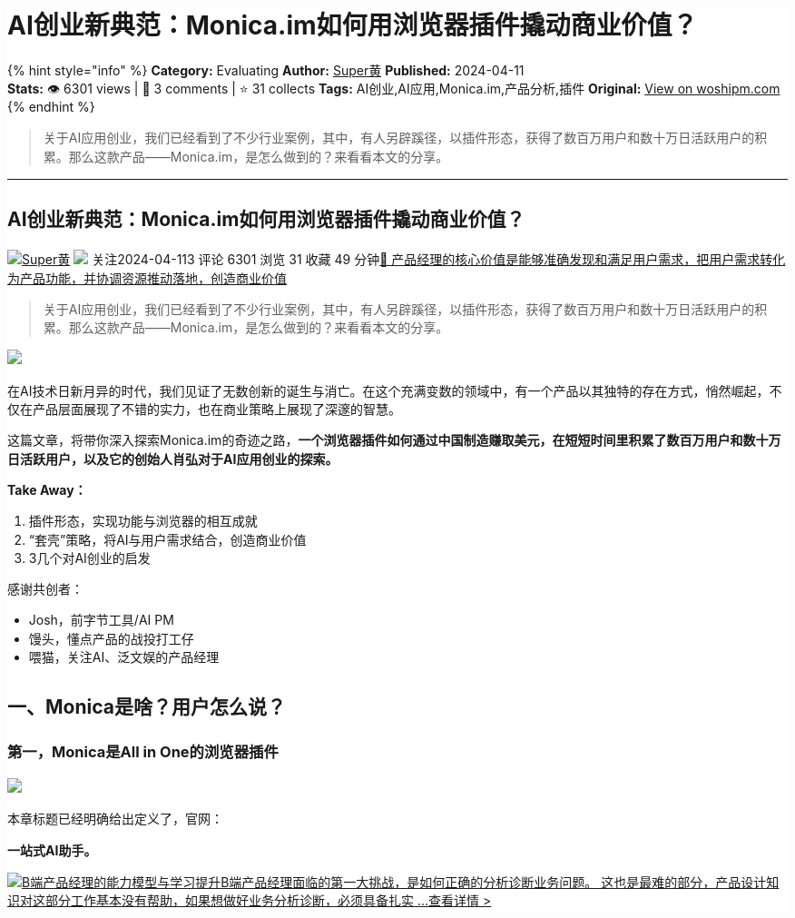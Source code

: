 # AI创业新典范：Monica.im如何用浏览器插件撬动商业价值？
{% hint style="info" %}
**Category:** Evaluating
**Author:** [Super黄](https://www.woshipm.com/u/682171)
**Published:** 2024-04-11  
**Stats:** 👁️ 6301 views | 💬 3 comments | ⭐ 31 collects
**Tags:** AI创业,AI应用,Monica.im,产品分析,插件
**Original:** [View on woshipm.com](https://www.woshipm.com/evaluating/6030776.html)
{% endhint %}
> 关于AI应用创业，我们已经看到了不少行业案例，其中，有人另辟蹊径，以插件形态，获得了数百万用户和数十万日活跃用户的积累。那么这款产品——Monica.im，是怎么做到的？来看看本文的分享。

---

## AI创业新典范：Monica.im如何用浏览器插件撬动商业价值？

[![](https://static.woshipm.com/pmadmin_avatar_20250528163343_7039.jpg?imageView2/1/w/72/h/72/q/100)](https://www.woshipm.com/u/682171)[Super黄](https://www.woshipm.com/u/682171) ![](https://static.woshipm.com/tag/1121_1@2x.png) 关注2024-04-113 评论 6301 浏览 31 收藏 49 分钟[🔗 产品经理的核心价值是能够准确发现和满足用户需求，把用户需求转化为产品功能，并协调资源推动落地，创造商业价值](https://ke.qidianla.com/courses/90pm)

> 关于AI应用创业，我们已经看到了不少行业案例，其中，有人另辟蹊径，以插件形态，获得了数百万用户和数十万日活跃用户的积累。那么这款产品——Monica.im，是怎么做到的？来看看本文的分享。

![](https://image.woshipm.com/2023/04/13/f642ff6a-d9de-11ed-bd5e-00163e0b5ff3.jpg)

在AI技术日新月异的时代，我们见证了无数创新的诞生与消亡。在这个充满变数的领域中，有一个产品以其独特的存在方式，悄然崛起，不仅在产品层面展现了不错的实力，也在商业策略上展现了深邃的智慧。

这篇文章，将带你深入探索Monica.im的奇迹之路，**一个浏览器插件如何通过中国制造赚取美元，在短短时间里积累了数百万用户和数十万日活跃用户，以及它的创始人肖弘对于AI应用创业的探索。**

**Take Away：**

1.  插件形态，实现功能与浏览器的相互成就
2.  “套壳”策略，将AI与用户需求结合，创造商业价值
3.  3几个对AI创业的启发

感谢共创者：

*   Josh，前字节工具/AI PM
*   馒头，懂点产品的战投打工仔
*   喂猫，关注AI、泛文娱的产品经理

## 一、Monica是啥？用户怎么说？

### 第一，Monica是All in One的浏览器插件

![](https://image.woshipm.com/wp-files/2024/04/okJCCzBi8qvD6PD9e9K8.png)

本章标题已经明确给出定义了，官网：

**一站式AI助手。**

[![](https://image.woshipm.com/2023/08/02/1554eea8-30e3-11ee-88e7-00163e0b5ff3.png)B端产品经理的能力模型与学习提升B端产品经理面临的第一大挑战，是如何正确的分析诊断业务问题。 这也是最难的部分，产品设计知识对这部分工作基本没有帮助，如果想做好业务分析诊断，必须具备扎实 ...查看详情 >](https://ke.qidianla.com/courses/bcpm)
